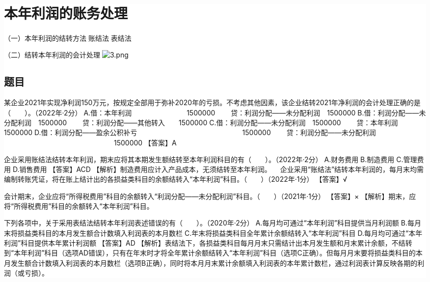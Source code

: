 


# 本年利润的账务处理




（一）本年利润的结转方法
账结法	表结法

（二）结转本年利润的会计处理
![3.png](3.png)

## 题目

某企业2021年实现净利润150万元，按规定全部用于弥补2020年的亏损。不考虑其他因素，该企业结转2021年净利润的会计处理正确的是（　　）。（2022年·2分）
A.借：本年利润　　　　　　　　1500000
　　贷：利润分配——未分配利润　1500000
B.借：利润分配——未分配利润　1500000
　　贷：利润分配——其他转入　　1500000
C.借：利润分配——未分配利润　1500000
　　贷：本年利润　　　　　　　　1500000
D.借：利润分配——盈余公积补亏
　　　　　　　　　　　　　　　1500000
　　贷：利润分配——未分配利润
　　　　　　　　　　　　　　　　1500000
【答案】A



企业采用账结法结转本年利润，期末应将其本期发生额结转至本年利润科目的有（　　）。（2022年·2分）
A.财务费用
B.制造费用
C.管理费用
D.销售费用
【答案】ACD
【解析】制造费用应计入产品成本，无须结转至本年利润。
 　企业采用“账结法”结转本年利润的，每月末均需编制转账凭证，将在账上结计出的各损益类科目的余额结转入“本年利润”科目。（　　）（2022年·1分）
【答案】√



 会计期末，企业应将“所得税费用”科目的余额转入“利润分配——未分配利润”科目。（　　）（2021年·1分）
【答案】×
【解析】期末，应将“所得税费用”科目的余额转入“本年利润”科目。




下列各项中，关于采用表结法结转本年利润表述错误的有（　　）。（2020年·2分）
A.每月均可通过“本年利润”科目提供当月利润额
B.每月末将损益类科目的本月发生额合计数填入利润表的本月数栏
C.年末将损益类科目全年累计余额结转入“本年利润”科目
D.每月均可通过“本年利润”科目提供本年累计利润额
【答案】AD
【解析】表结法下，各损益类科目每月月末只需结计出本月发生额和月末累计余额，不结转到“本年利润”科目（选项AD错误），只有在年末时才将全年累计余额结转入“本年利润”科目（选项C正确）。但每月月末要将损益类科目的本月发生额合计数填入利润表的本月数栏（选项B正确），同时将本月月末累计余额填入利润表的本年累计数栏，通过利润表计算反映各期的利润（或亏损）。
